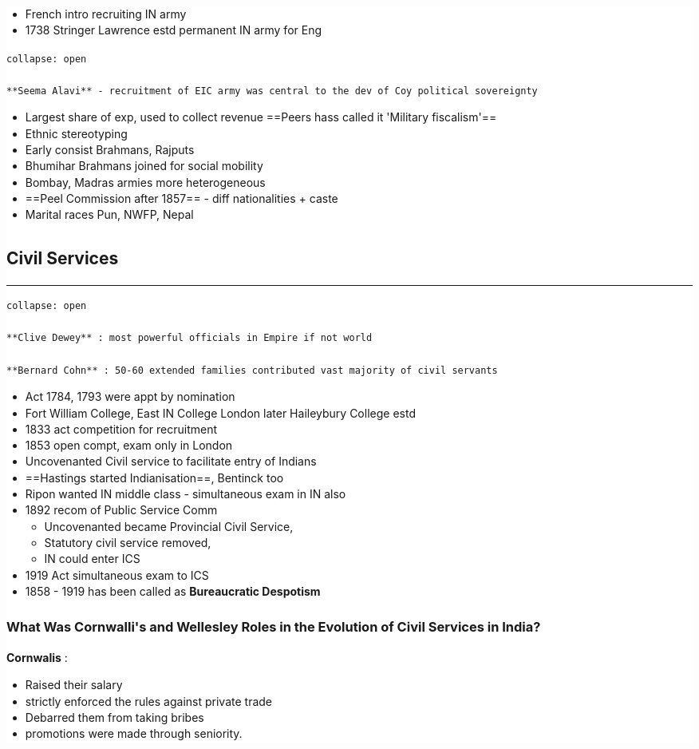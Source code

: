- French intro recruiting IN army
- 1738 Stringer Lawrence estd permanent IN army for Eng

```ad-Views
collapse: open

**Seema Alavi** - recruitment of EIC army was central to the dev of Coy political sovereignty

```

- Largest share of exp, used to collect revenue ==Peers hass called it 'Military fiscalism'==
- Ethnic stereotyping
- Early consist Brahmans, Rajputs
- Bhumihar Brahmans joined for social mobility
- Bombay, Madras armies more heterogeneous
- ==Peel Commission after 1857== - diff nationalities + caste
- Marital races Pun, NWFP, Nepal

## Civil Services

---

```ad-Views
collapse: open

**Clive Dewey** : most powerful officials in Empire if not world

**Bernard Cohn** : 50-60 extended families contributed vast majority of civil servants

```

- Act 1784, 1793 were appt by nomination
- Fort William College, East IN College London later Haileybury College estd
- 1833 act competition for recruitment
- 1853 open compt, exam only in London
- Uncovenanted Civil service to facilitate entry of Indians
- ==Hastings started Indianisation==, Bentinck too
- Ripon wanted IN middle class - simultaneous exam in IN also
- 1892 recom of Public Service Comm
	- Uncovenanted became Provincial Civil Service,
	- Statutory civil service removed,
	- IN could enter ICS
- 1919 Act simultaneous exam to ICS
- 1858 - 1919 has been called as **Bureaucratic Despotism**

### What Was Cornwalli's and Wellesley Roles in the Evolution of Civil Services in India?

**Cornwalis** : 

- Raised their salary
- strictly enforced the rules against private trade
- Debarred them from taking bribes
- promotions were made through seniority.

